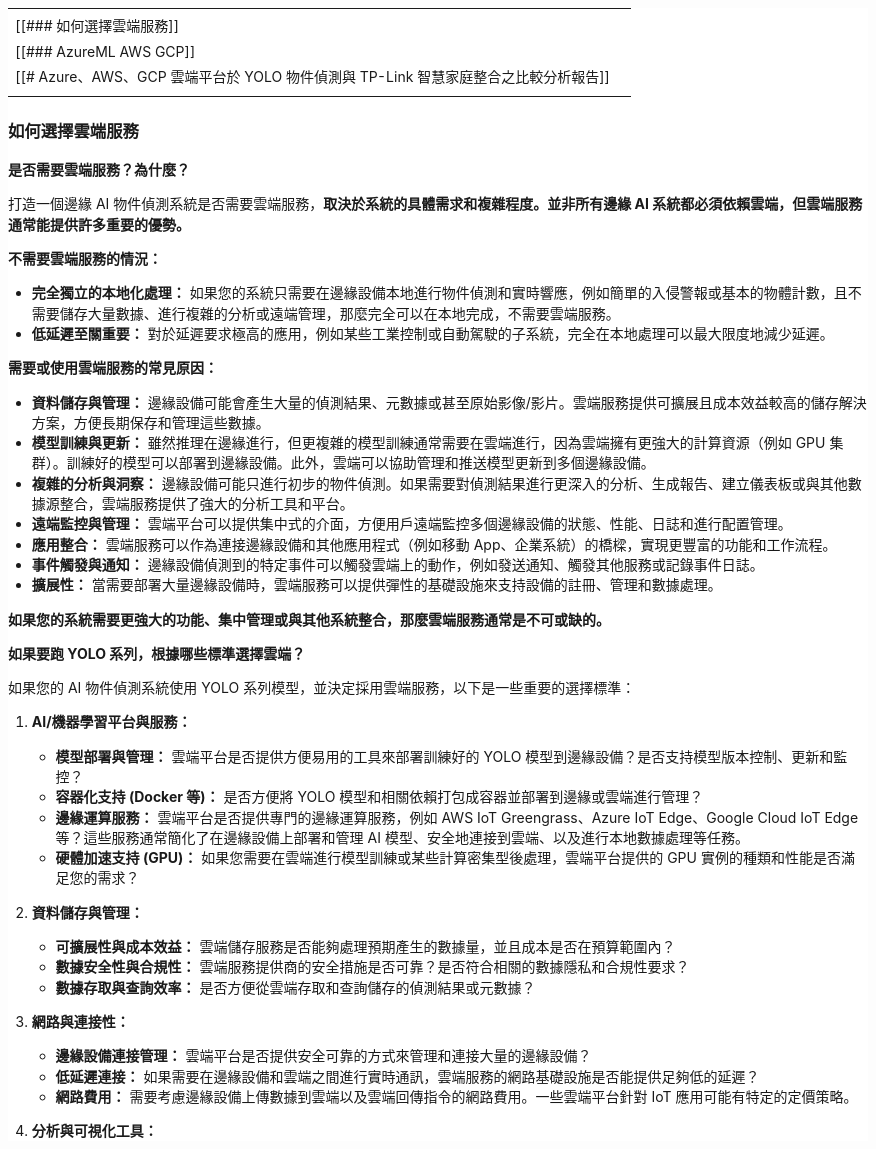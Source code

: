 

|                                                            |     |
| ---------------------------------------------------------- | --- |
|                                                            |     |
| [[### 如何選擇雲端服務]]                                           |     |
| [[### AzureML AWS GCP]]                                    |     |
| [[# Azure、AWS、GCP 雲端平台於 YOLO 物件偵測與 TP-Link 智慧家庭整合之比較分析報告]] |     |
|                                                            |     |


### 如何選擇雲端服務

**是否需要雲端服務？為什麼？**

打造一個邊緣 AI 物件偵測系統是否需要雲端服務，**取決於系統的具體需求和複雜程度。並非所有邊緣 AI 系統都必須依賴雲端，但雲端服務通常能提供許多重要的優勢。**

**不需要雲端服務的情況：**

- **完全獨立的本地化處理：** 如果您的系統只需要在邊緣設備本地進行物件偵測和實時響應，例如簡單的入侵警報或基本的物體計數，且不需要儲存大量數據、進行複雜的分析或遠端管理，那麼完全可以在本地完成，不需要雲端服務。
- **低延遲至關重要：** 對於延遲要求極高的應用，例如某些工業控制或自動駕駛的子系統，完全在本地處理可以最大限度地減少延遲。

**需要或使用雲端服務的常見原因：**

- **資料儲存與管理：** 邊緣設備可能會產生大量的偵測結果、元數據或甚至原始影像/影片。雲端服務提供可擴展且成本效益較高的儲存解決方案，方便長期保存和管理這些數據。
- **模型訓練與更新：** 雖然推理在邊緣進行，但更複雜的模型訓練通常需要在雲端進行，因為雲端擁有更強大的計算資源（例如 GPU 集群）。訓練好的模型可以部署到邊緣設備。此外，雲端可以協助管理和推送模型更新到多個邊緣設備。
- **複雜的分析與洞察：** 邊緣設備可能只進行初步的物件偵測。如果需要對偵測結果進行更深入的分析、生成報告、建立儀表板或與其他數據源整合，雲端服務提供了強大的分析工具和平台。
- **遠端監控與管理：** 雲端平台可以提供集中式的介面，方便用戶遠端監控多個邊緣設備的狀態、性能、日誌和進行配置管理。
- **應用整合：** 雲端服務可以作為連接邊緣設備和其他應用程式（例如移動 App、企業系統）的橋樑，實現更豐富的功能和工作流程。
- **事件觸發與通知：** 邊緣設備偵測到的特定事件可以觸發雲端上的動作，例如發送通知、觸發其他服務或記錄事件日誌。
- **擴展性：** 當需要部署大量邊緣設備時，雲端服務可以提供彈性的基礎設施來支持設備的註冊、管理和數據處理。

**如果您的系統需要更強大的功能、集中管理或與其他系統整合，那麼雲端服務通常是不可或缺的。**

**如果要跑 YOLO 系列，根據哪些標準選擇雲端？**

如果您的 AI 物件偵測系統使用 YOLO 系列模型，並決定採用雲端服務，以下是一些重要的選擇標準：

1. **AI/機器學習平台與服務：**
    
    - **模型部署與管理：** 雲端平台是否提供方便易用的工具來部署訓練好的 YOLO 模型到邊緣設備？是否支持模型版本控制、更新和監控？
    - **容器化支持 (Docker 等)：** 是否方便將 YOLO 模型和相關依賴打包成容器並部署到邊緣或雲端進行管理？
    - **邊緣運算服務：** 雲端平台是否提供專門的邊緣運算服務，例如 AWS IoT Greengrass、Azure IoT Edge、Google Cloud IoT Edge 等？這些服務通常簡化了在邊緣設備上部署和管理 AI 模型、安全地連接到雲端、以及進行本地數據處理等任務。
    - **硬體加速支持 (GPU)：** 如果您需要在雲端進行模型訓練或某些計算密集型後處理，雲端平台提供的 GPU 實例的種類和性能是否滿足您的需求？
2. **資料儲存與管理：**
    
    - **可擴展性與成本效益：** 雲端儲存服務是否能夠處理預期產生的數據量，並且成本是否在預算範圍內？
    - **數據安全性與合規性：** 雲端服務提供商的安全措施是否可靠？是否符合相關的數據隱私和合規性要求？
    - **數據存取與查詢效率：** 是否方便從雲端存取和查詢儲存的偵測結果或元數據？
3. **網路與連接性：**
    
    - **邊緣設備連接管理：** 雲端平台是否提供安全可靠的方式來管理和連接大量的邊緣設備？
    - **低延遲連接：** 如果需要在邊緣設備和雲端之間進行實時通訊，雲端服務的網路基礎設施是否能提供足夠低的延遲？
    - **網路費用：** 需要考慮邊緣設備上傳數據到雲端以及雲端回傳指令的網路費用。一些雲端平台針對 IoT 應用可能有特定的定價策略。
4. **分析與可視化工具：**
    